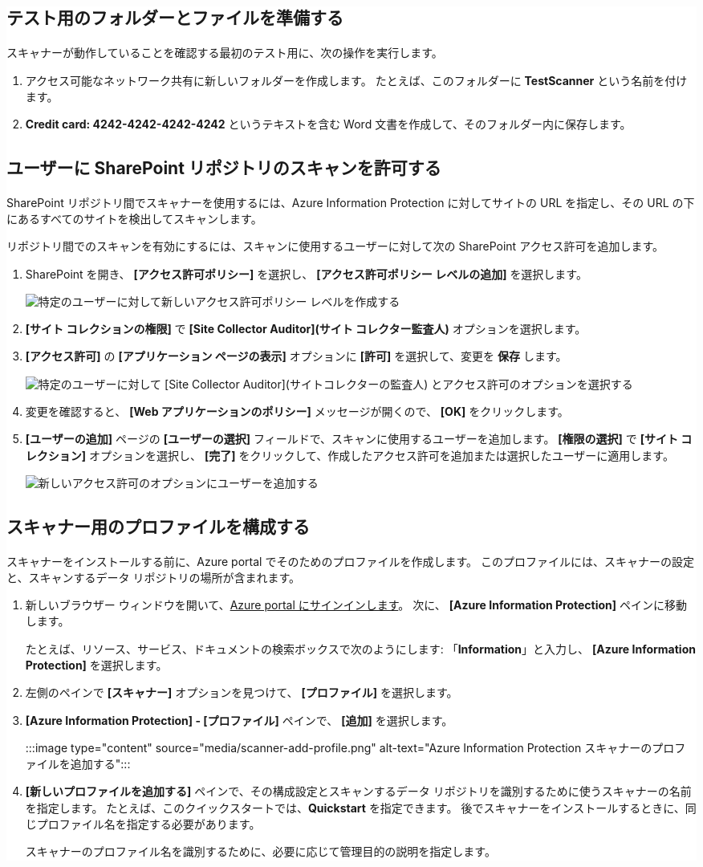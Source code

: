 ## <a name="prepare-a-test-folder-and-file"></a>テスト用のフォルダーとファイルを準備する

スキャナーが動作していることを確認する最初のテスト用に、次の操作を実行します。

1. アクセス可能なネットワーク共有に新しいフォルダーを作成します。 たとえば、このフォルダーに **TestScanner** という名前を付けます。

1. **Credit card: 4242-4242-4242-4242** というテキストを含む Word 文書を作成して、そのフォルダー内に保存します。

## <a name="permission-users-to-scan-sharepoint-repositories"></a>ユーザーに SharePoint リポジトリのスキャンを許可する

SharePoint リポジトリ間でスキャナーを使用するには、Azure Information Protection に対してサイトの URL を指定し、その URL の下にあるすべてのサイトを検出してスキャンします。

リポジトリ間でのスキャンを有効にするには、スキャンに使用するユーザーに対して次の SharePoint アクセス許可を追加します。

1. SharePoint を開き、 **[アクセス許可ポリシー]** を選択し、 **[アクセス許可ポリシー レベルの追加]** を選択します。

    ![特定のユーザーに対して新しいアクセス許可ポリシー レベルを作成する](./media/aip-quick-set-sp-permissions.png)

1. **[サイト コレクションの権限]** で **[Site Collector Auditor]\(サイト コレクター監査人\)** オプションを選択します。

1. **[アクセス許可]** の **[アプリケーション ページの表示]** オプションに **[許可]** を選択して、変更を **保存** します。  

    ![特定のユーザーに対して [Site Collector Auditor]\(サイトコレクターの監査人\) とアクセス許可のオプションを選択する](./media/aip-quick-set-site-permissions.png)

1. 変更を確認すると、 **[Web アプリケーションのポリシー]** メッセージが開くので、 **[OK]** をクリックします。

1. **[ユーザーの追加]** ページの **[ユーザーの選択]** フィールドで、スキャンに使用するユーザーを追加します。 **[権限の選択]** で **[サイト コレクション]** オプションを選択し、 **[完了]** をクリックして、作成したアクセス許可を追加または選択したユーザーに適用します。

    ![新しいアクセス許可のオプションにユーザーを追加する](./media/aip-quick-set-user-permissions.png)

## <a name="configure-a-profile-for-the-scanner"></a>スキャナー用のプロファイルを構成する

スキャナーをインストールする前に、Azure portal でそのためのプロファイルを作成します。 このプロファイルには、スキャナーの設定と、スキャンするデータ リポジトリの場所が含まれます。

1. 新しいブラウザー ウィンドウを開いて、[Azure portal にサインインします](configure-policy.md#signing-in-to-the-azure-portal)。 次に、 **[Azure Information Protection]** ペインに移動します。

    たとえば、リソース、サービス、ドキュメントの検索ボックスで次のようにします: 「**Information**」と入力し、 **[Azure Information Protection]** を選択します。

1. 左側のペインで **[スキャナー]** オプションを見つけて、 **[プロファイル]** を選択します。

1. **[Azure Information Protection] - [プロファイル]** ペインで、 **[追加]** を選択します。

    :::image type="content" source="media/scanner-add-profile.png" alt-text="Azure Information Protection スキャナーのプロファイルを追加する":::

1. **[新しいプロファイルを追加する]** ペインで、その構成設定とスキャンするデータ リポジトリを識別するために使うスキャナーの名前を指定します。 たとえば、このクイックスタートでは、**Quickstart** を指定できます。 後でスキャナーをインストールするときに、同じプロファイル名を指定する必要があります。

    スキャナーのプロファイル名を識別するために、必要に応じて管理目的の説明を指定します。
